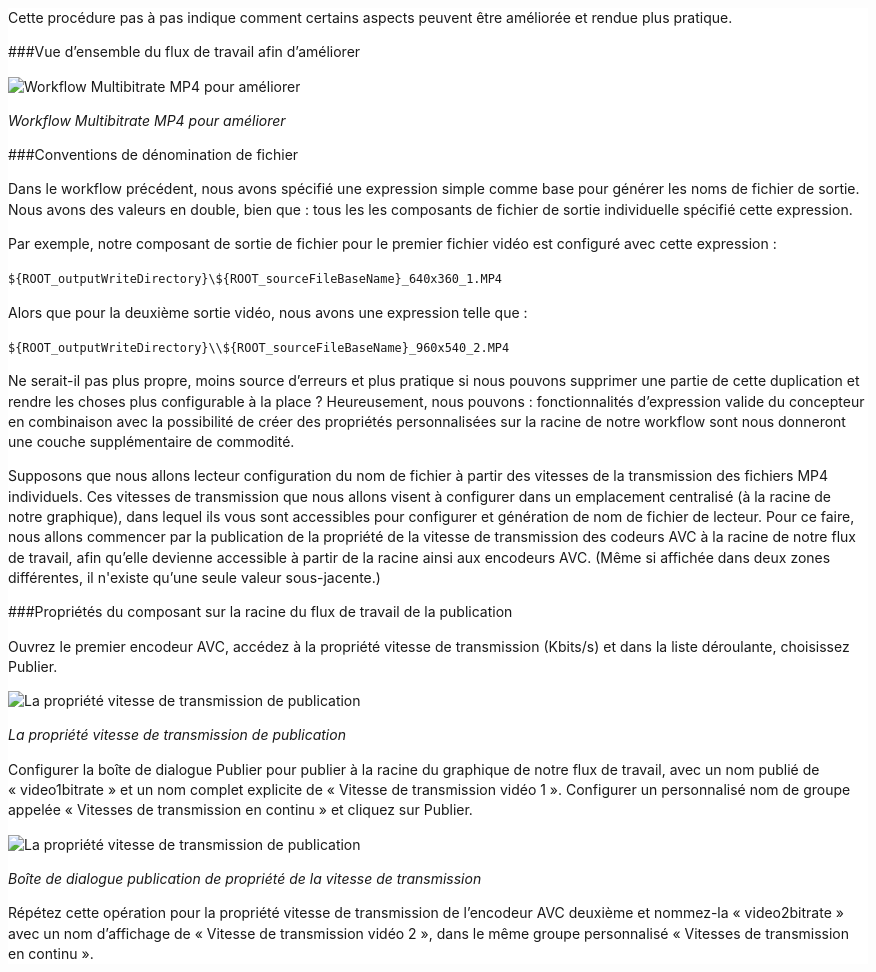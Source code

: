 Cette procédure pas à pas indique comment certains aspects peuvent être améliorée et rendue plus pratique.

###<a id="MXF_to_multibitrate_MP4_overview"></a>Vue d’ensemble du flux de travail afin d’améliorer

![Workflow Multibitrate MP4 pour améliorer](./media/media-services-media-encoder-premium-workflow-tutorials/media-services-multibitrate-mp4-workflow-to-enhance.png)

*Workflow Multibitrate MP4 pour améliorer*

###<a id="MXF_to__multibitrate_MP4_file_naming"></a>Conventions de dénomination de fichier

Dans le workflow précédent, nous avons spécifié une expression simple comme base pour générer les noms de fichier de sortie. Nous avons des valeurs en double, bien que : tous les les composants de fichier de sortie individuelle spécifié cette expression.

Par exemple, notre composant de sortie de fichier pour le premier fichier vidéo est configuré avec cette expression :

    ${ROOT_outputWriteDirectory}\${ROOT_sourceFileBaseName}_640x360_1.MP4

Alors que pour la deuxième sortie vidéo, nous avons une expression telle que :

    ${ROOT_outputWriteDirectory}\\${ROOT_sourceFileBaseName}_960x540_2.MP4

Ne serait-il pas plus propre, moins source d’erreurs et plus pratique si nous pouvons supprimer une partie de cette duplication et rendre les choses plus configurable à la place ? Heureusement, nous pouvons : fonctionnalités d’expression valide du concepteur en combinaison avec la possibilité de créer des propriétés personnalisées sur la racine de notre workflow sont nous donneront une couche supplémentaire de commodité.

Supposons que nous allons lecteur configuration du nom de fichier à partir des vitesses de la transmission des fichiers MP4 individuels. Ces vitesses de transmission que nous allons visent à configurer dans un emplacement centralisé (à la racine de notre graphique), dans lequel ils vous sont accessibles pour configurer et génération de nom de fichier de lecteur. Pour ce faire, nous allons commencer par la publication de la propriété de la vitesse de transmission des codeurs AVC à la racine de notre flux de travail, afin qu’elle devienne accessible à partir de la racine ainsi aux encodeurs AVC. (Même si affichée dans deux zones différentes, il n'existe qu’une seule valeur sous-jacente.)

###<a id="MXF_to__multibitrate_MP4_publishing"></a>Propriétés du composant sur la racine du flux de travail de la publication

Ouvrez le premier encodeur AVC, accédez à la propriété vitesse de transmission (Kbits/s) et dans la liste déroulante, choisissez Publier.

![La propriété vitesse de transmission de publication](./media/media-services-media-encoder-premium-workflow-tutorials/media-services-publishing-bitrate-property.png)

*La propriété vitesse de transmission de publication*

Configurer la boîte de dialogue Publier pour publier à la racine du graphique de notre flux de travail, avec un nom publié de « video1bitrate » et un nom complet explicite de « Vitesse de transmission vidéo 1 ». Configurer un personnalisé nom de groupe appelée « Vitesses de transmission en continu » et cliquez sur Publier.

![La propriété vitesse de transmission de publication](./media/media-services-media-encoder-premium-workflow-tutorials/media-services-publishing-dialog-for-bitrate-property.png)

*Boîte de dialogue publication de propriété de la vitesse de transmission*

Répétez cette opération pour la propriété vitesse de transmission de l’encodeur AVC deuxième et nommez-la « video2bitrate » avec un nom d’affichage de « Vitesse de transmission vidéo 2 », dans le même groupe personnalisé « Vitesses de transmission en continu ».
